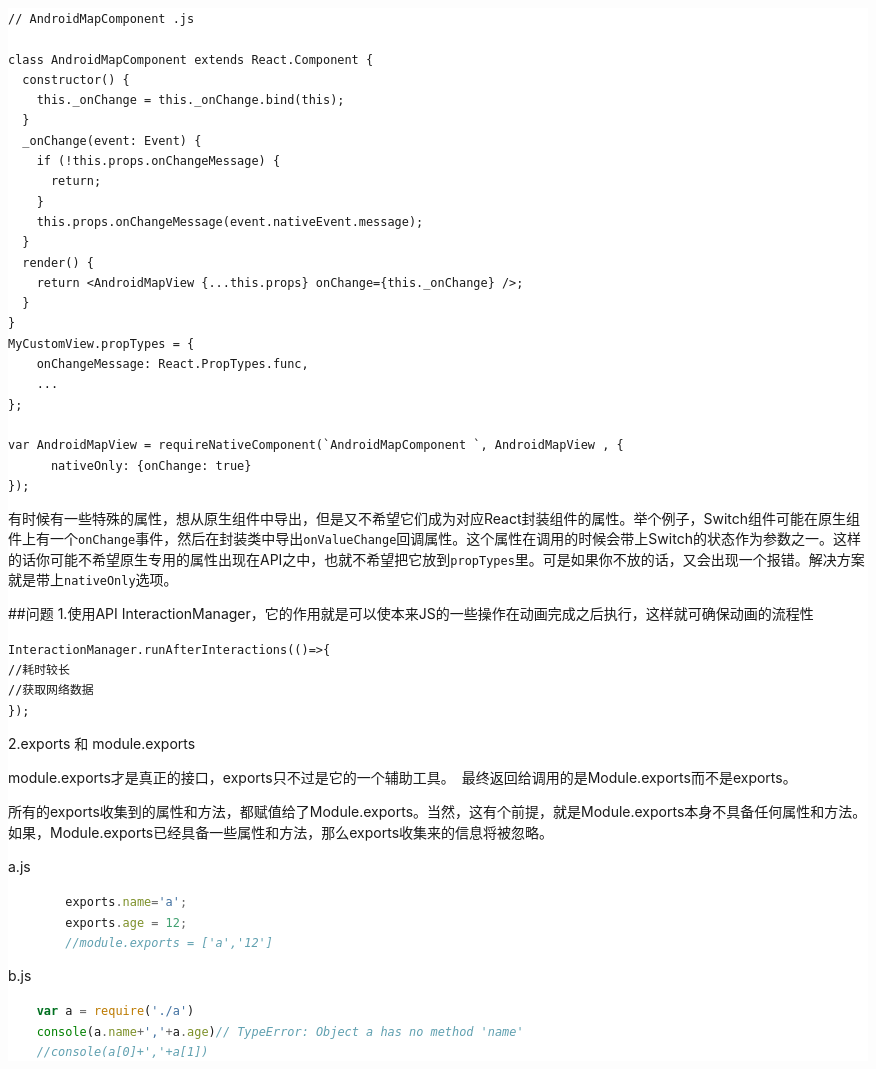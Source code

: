 
	// AndroidMapComponent .js

	class AndroidMapComponent extends React.Component {
	  constructor() {
	    this._onChange = this._onChange.bind(this);
	  }
	  _onChange(event: Event) {
	    if (!this.props.onChangeMessage) {
	      return;
	    }
	    this.props.onChangeMessage(event.nativeEvent.message);
	  }
	  render() {
	    return <AndroidMapView {...this.props} onChange={this._onChange} />;
	  }
	}
	MyCustomView.propTypes = {
		onChangeMessage: React.PropTypes.func,
	    ...
	};

	var AndroidMapView = requireNativeComponent(`AndroidMapComponent `, AndroidMapView , {
		  nativeOnly: {onChange: true}
	});

有时候有一些特殊的属性，想从原生组件中导出，但是又不希望它们成为对应React封装组件的属性。举个例子，Switch组件可能在原生组件上有一个`onChange`事件，然后在封装类中导出`onValueChange`回调属性。这个属性在调用的时候会带上Switch的状态作为参数之一。这样的话你可能不希望原生专用的属性出现在API之中，也就不希望把它放到`propTypes`里。可是如果你不放的话，又会出现一个报错。解决方案就是带上`nativeOnly`选项。

##问题
1.使用API InteractionManager，它的作用就是可以使本来JS的一些操作在动画完成之后执行，这样就可确保动画的流程性

	InteractionManager.runAfterInteractions(()=>{
	//耗时较长
	//获取网络数据
	});

2.exports 和 module.exports

module.exports才是真正的接口，exports只不过是它的一个辅助工具。　最终返回给调用的是Module.exports而不是exports。

所有的exports收集到的属性和方法，都赋值给了Module.exports。当然，这有个前提，就是Module.exports本身不具备任何属性和方法。如果，Module.exports已经具备一些属性和方法，那么exports收集来的信息将被忽略。

a.js
```javascript
		exports.name='a';
		exports.age = 12;
		//module.exports = ['a','12']
```

b.js
```javascript
	var a = require('./a')
	console(a.name+','+a.age)// TypeError: Object a has no method 'name'
	//console(a[0]+','+a[1])
```
